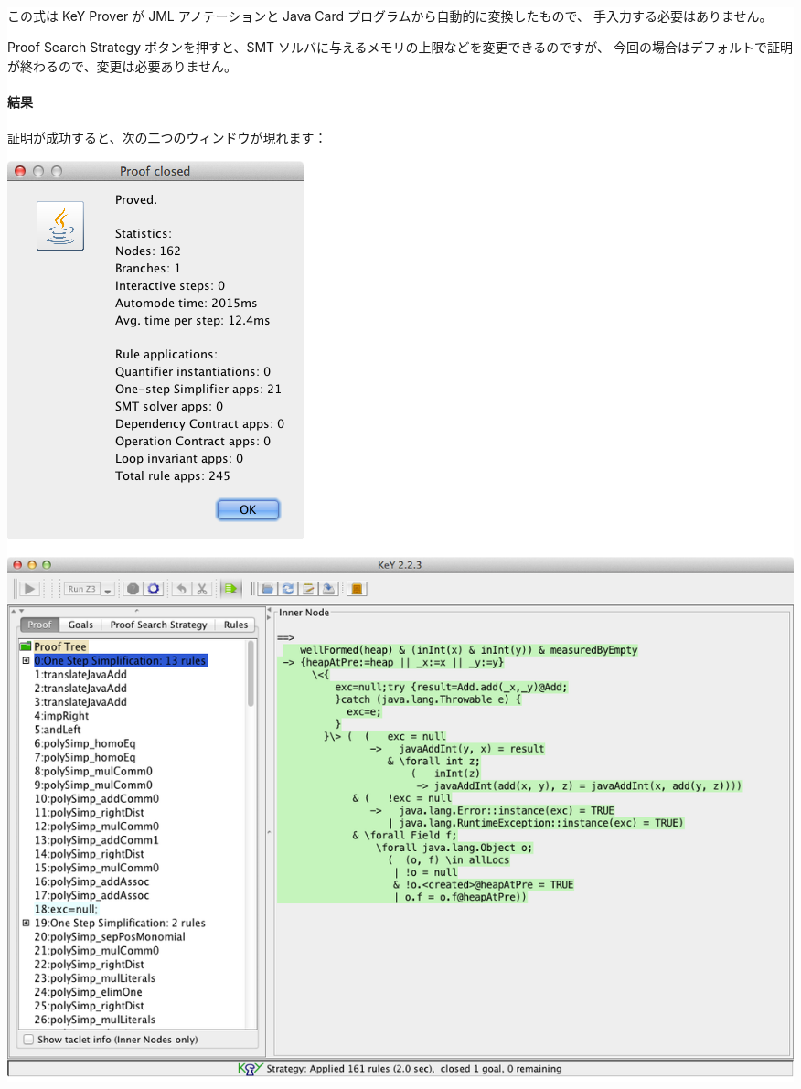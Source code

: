この式は KeY Prover が JML アノテーションと Java Card プログラムから自動的に変換したもので、
手入力する必要はありません。

Proof Search Strategy ボタンを押すと、SMT ソルバに与えるメモリの上限などを変更できるのですが、
今回の場合はデフォルトで証明が終わるので、変更は必要ありません。

#### 結果

証明が成功すると、次の二つのウィンドウが現れます：

![img/Add/proved.png](/20141224-IntroductionToKeYProver/img/Add/proved.png?raw=true)

![img/Add/result.png](/20141224-IntroductionToKeYProver/img/Add/result.png?raw=true)

